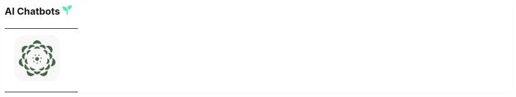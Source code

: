 <div align="left">
    <h3>
        AI Chatbots <img alt="This section needs to be improved" src="Assets/Stamps/Needs improved.svg" width="16">
    </h3>
</div>

<div>
    <table>
        <tr>
            <td rowspan="3">
                <img src="Assets/Software/GPT4ALL.svg" width="96">
            </td>
            <th colspan="2" style="text-align: center;">
                <a href="https://gpt4all.io/">